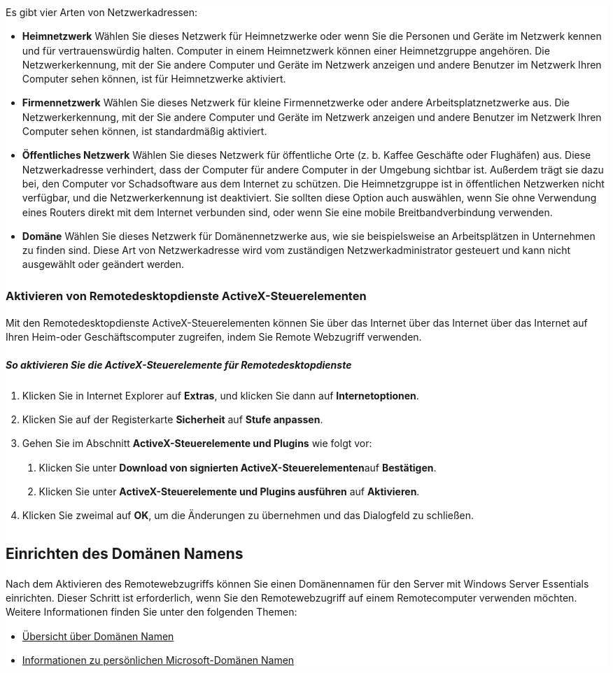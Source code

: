  Es gibt vier Arten von Netzwerkadressen:  
  
-   **Heimnetzwerk** Wählen Sie dieses Netzwerk für Heimnetzwerke oder wenn Sie die Personen und Geräte im Netzwerk kennen und für vertrauenswürdig halten. Computer in einem Heimnetzwerk können einer Heimnetzgruppe angehören. Die Netzwerkerkennung, mit der Sie andere Computer und Geräte im Netzwerk anzeigen und andere Benutzer im Netzwerk Ihren Computer sehen können, ist für Heimnetzwerke aktiviert.  
  
-   **Firmennetzwerk** Wählen Sie dieses Netzwerk für kleine Firmennetzwerke oder andere Arbeitsplatznetzwerke aus. Die Netzwerkerkennung, mit der Sie andere Computer und Geräte im Netzwerk anzeigen und andere Benutzer im Netzwerk Ihren Computer sehen können, ist standardmäßig aktiviert.  
  
-   **Öffentliches Netzwerk** Wählen Sie dieses Netzwerk für öffentliche Orte (z. b. Kaffee Geschäfte oder Flughäfen) aus. Diese Netzwerkadresse verhindert, dass der Computer für andere Computer in der Umgebung sichtbar ist. Außerdem trägt sie dazu bei, den Computer vor Schadsoftware aus dem Internet zu schützen. Die Heimnetzgruppe ist in öffentlichen Netzwerken nicht verfügbar, und die Netzwerkerkennung ist deaktiviert. Sie sollten diese Option auch auswählen, wenn Sie ohne Verwendung eines Routers direkt mit dem Internet verbunden sind, oder wenn Sie eine mobile Breitbandverbindung verwenden.  
  
-   **Domäne** Wählen Sie dieses Netzwerk für Domänennetzwerke aus, wie sie beispielsweise an Arbeitsplätzen in Unternehmen zu finden sind. Diese Art von Netzwerkadresse wird vom zuständigen Netzwerkadministrator gesteuert und kann nicht ausgewählt oder geändert werden.  
  
###  <a name="BKMK_ActiveX"></a>Aktivieren von Remotedesktopdienste ActiveX-Steuerelementen  
 Mit den Remotedesktopdienste ActiveX-Steuerelementen können Sie über das Internet über das Internet über das Internet auf Ihren Heim-oder Geschäftscomputer zugreifen, indem Sie Remote Webzugriff verwenden.  
  
##### <a name="to-enable-remote-desktop-services-activex-controls"></a>So aktivieren Sie die ActiveX-Steuerelemente für Remotedesktopdienste  
  
1.  Klicken Sie in Internet Explorer auf **Extras**, und klicken Sie dann auf **Internetoptionen**.  
  
2.  Klicken Sie auf der Registerkarte **Sicherheit** auf **Stufe anpassen**.  
  
3.  Gehen Sie im Abschnitt **ActiveX-Steuerelemente und Plugins** wie folgt vor:  
  
    1.  Klicken Sie unter **Download von signierten ActiveX-Steuerelementen**auf **Bestätigen**.  
  
    2.  Klicken Sie unter **ActiveX-Steuerelemente und Plugins ausführen** auf **Aktivieren**.  
  
4.  Klicken Sie zweimal auf **OK**, um die Änderungen zu übernehmen und das Dialogfeld zu schließen.  
  
##  <a name="BKMK_3"></a>Einrichten des Domänen Namens  
 Nach dem Aktivieren des Remotewebzugriffs können Sie einen Domänennamen für den Server mit Windows Server Essentials einrichten. Dieser Schritt ist erforderlich, wenn Sie den Remotewebzugriff auf einem Remotecomputer verwenden möchten. Weitere Informationen finden Sie unter den folgenden Themen:  
  
-   [Übersicht über Domänen Namen](Manage-Remote-Web-Access-in-Windows-Server-Essentials.md#BKMK_DNOverview)  
  
-   [Informationen zu persönlichen Microsoft-Domänen Namen](Manage-Remote-Web-Access-in-Windows-Server-Essentials.md#BKMK_PersonalizedNames)  
  